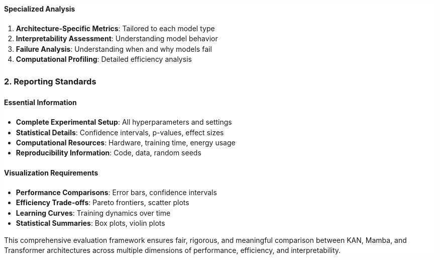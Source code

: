 #### Specialized Analysis
1. **Architecture-Specific Metrics**: Tailored to each model type
2. **Interpretability Assessment**: Understanding model behavior
3. **Failure Analysis**: Understanding when and why models fail
4. **Computational Profiling**: Detailed efficiency analysis

### 2. Reporting Standards

#### Essential Information
- **Complete Experimental Setup**: All hyperparameters and settings
- **Statistical Details**: Confidence intervals, p-values, effect sizes
- **Computational Resources**: Hardware, training time, energy usage
- **Reproducibility Information**: Code, data, random seeds

#### Visualization Requirements
- **Performance Comparisons**: Error bars, confidence intervals
- **Efficiency Trade-offs**: Pareto frontiers, scatter plots
- **Learning Curves**: Training dynamics over time
- **Statistical Summaries**: Box plots, violin plots

This comprehensive evaluation framework ensures fair, rigorous, and meaningful comparison between KAN, Mamba, and Transformer architectures across multiple dimensions of performance, efficiency, and interpretability.

